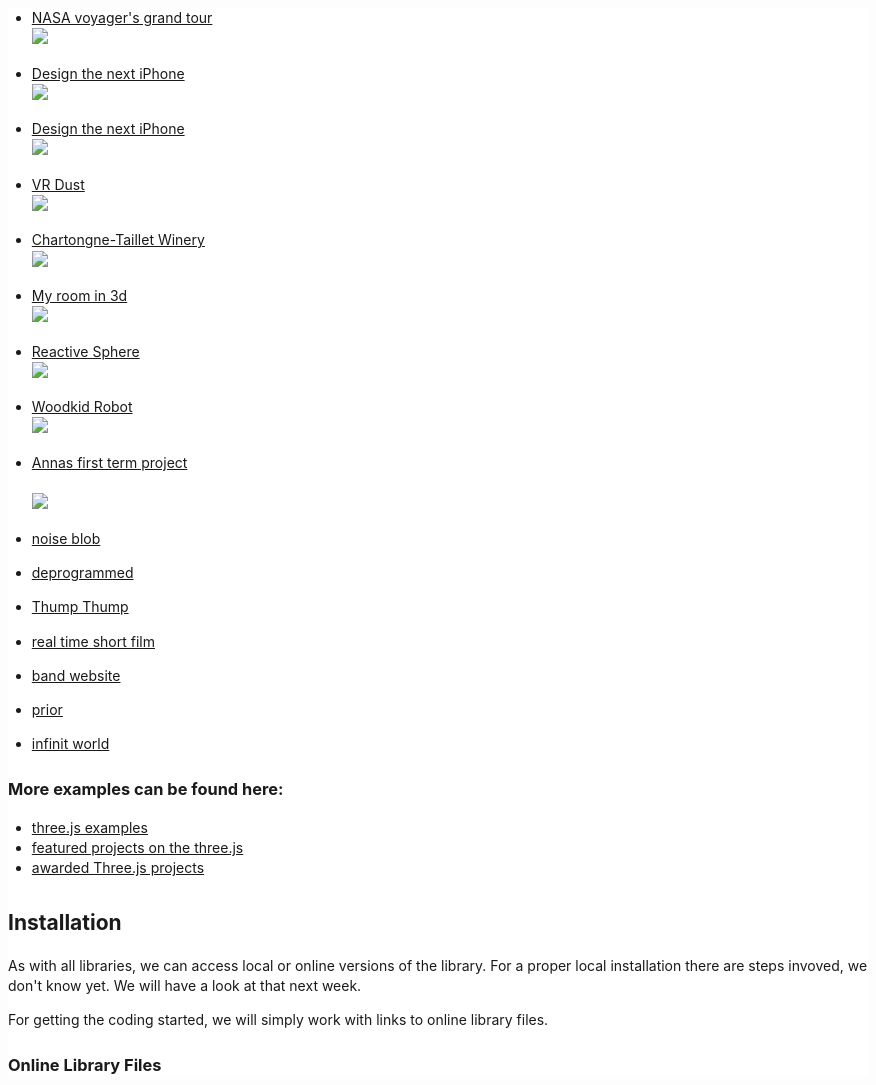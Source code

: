 - [NASA voyager's grand tour](https://eyes.nasa.gov/apps/solar-system/#/story/voyager_grand_tour)
  <br><img src="https://i.ytimg.com/vi/QRTfKYOfPLg/maxresdefault.jpg" width="400">

- [Design the next iPhone](https://neal.fun/design-the-next-iphone/)
  <br><img src="https://neal.fun/share-cards/design-the-next-iphone.png" width="400">

- [Design the next iPhone](https://fungui.resn.co.nz/)
  <br><img src="https://webgl.souhonzan.org/i/entry/2000/2309_001.jpg" width="400">

- [VR Dust](https://vrdust.org.uk/)
  <br><img src="https://vrdust.org.uk/wp-content/uploads/2017/01/dust_5.jpg" width="400">

- [Chartongne-Taillet Winery](https://chartogne-taillet.com/en)
 <br><img src="../02_scripts/img/space/chartonge_01.png" width="400">

- [My room in 3d](https://my-room-in-3d.vercel.app/)
 <br><img src="../02_scripts/img/space/myroom_01.png" width="400">

- [Reactive Sphere](https://organic-sphere.vercel.app/)
 <br><img src="../02_scripts/img/space/sphere_01.png" width="400">

- [Woodkid Robot](https://experiment-woodkid-volcano-robot.vercel.app/)
 <br><img src="../02_scripts/img/space/robot_01.png" width="400">


- [Annas first term project](https://shapedbymotion.herokuapp.com/)  
   <br><img src="../02_scripts/img/space/anna_03.png" width="400">

- [noise blob](https://codepen.io/vcomics/pen/ZwNgvX?editors=1010)
- [deprogrammed](http://www.deprogrammed.org/)
- [Thump Thump](http://www.larsberg.net/#/thumpThump)
- [real time short film](http://www.dilladimension.com/)
- [band website](https://www.aquarium.ru/en)
- [prior](https://prior.co.jp/discover/en/emotion)
- [infinit world](https://infinite-world.vercel.app/)

### More examples can be found here:

- [three.js examples](https://threejs.org/examples/#webgl_animation_keyframes)
- [featured projects on the three.js](https://threejs.org/)
- [awarded Three.js projects](https://www.awwwards.com/websites/three-js/?ads=1&page=1)

## Installation

As with all libraries, we can access local or online versions of the library. For a proper local installation there are steps invoved, we don't know yet. We will have a look at that next week.

For getting the coding started, we will simply work with links to online library files.

### Online Library Files
